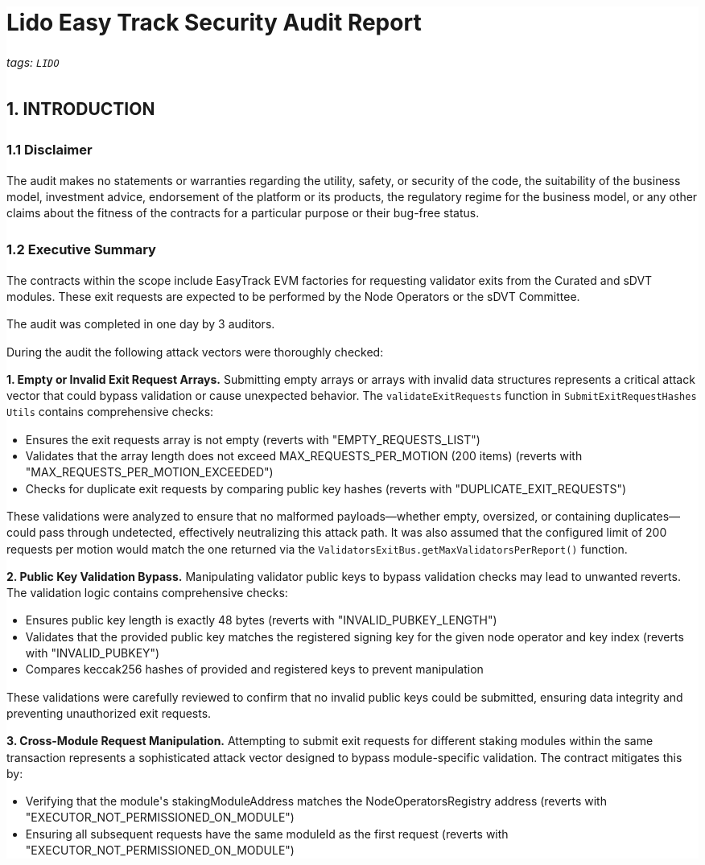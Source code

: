 # Lido Easy Track Security Audit Report

###### tags: `LIDO`

## 1. INTRODUCTION

### 1.1 Disclaimer
The audit makes no statements or warranties regarding the utility, safety, or security of the code, the suitability of the business model, investment advice, endorsement of the platform or its products, the regulatory regime for the business model, or any other claims about the fitness of the contracts for a particular purpose or their bug-free status. 

    
### 1.2 Executive Summary
The contracts within the scope include EasyTrack EVM factories for requesting validator exits from the Curated and sDVT modules. These exit requests are expected to be performed by the Node Operators or the sDVT Committee.

The audit was completed in one day by 3 auditors.

During the audit the following attack vectors were thoroughly checked:

**1. Empty or Invalid Exit Request Arrays.** Submitting empty arrays or arrays with invalid data structures represents a critical attack vector that could bypass validation or cause unexpected behavior. The `validateExitRequests` function in `SubmitExitRequestHashesUtils` contains comprehensive checks:

- Ensures the exit requests array is not empty (reverts with "EMPTY_REQUESTS_LIST")
- Validates that the array length does not exceed MAX_REQUESTS_PER_MOTION (200 items) (reverts with "MAX_REQUESTS_PER_MOTION_EXCEEDED")
- Checks for duplicate exit requests by comparing public key hashes (reverts with "DUPLICATE_EXIT_REQUESTS")

These validations were analyzed to ensure that no malformed payloads—whether empty, oversized, or containing duplicates—could pass through undetected, effectively neutralizing this attack path. It was also assumed that the configured limit of 200 requests per motion would match the one returned via the `ValidatorsExitBus.getMaxValidatorsPerReport()` function.

**2. Public Key Validation Bypass.** Manipulating validator public keys to bypass validation checks may lead to unwanted reverts. The validation logic contains comprehensive checks:

- Ensures public key length is exactly 48 bytes (reverts with "INVALID_PUBKEY_LENGTH")
- Validates that the provided public key matches the registered signing key for the given node operator and key index (reverts with "INVALID_PUBKEY")
- Compares keccak256 hashes of provided and registered keys to prevent manipulation

These validations were carefully reviewed to confirm that no invalid public keys could be submitted, ensuring data integrity and preventing unauthorized exit requests.

**3. Cross-Module Request Manipulation.** Attempting to submit exit requests for different staking modules within the same transaction represents a sophisticated attack vector designed to bypass module-specific validation. The contract mitigates this by:

- Verifying that the module's stakingModuleAddress matches the NodeOperatorsRegistry address (reverts with "EXECUTOR_NOT_PERMISSIONED_ON_MODULE")
- Ensuring all subsequent requests have the same moduleId as the first request (reverts with "EXECUTOR_NOT_PERMISSIONED_ON_MODULE")
